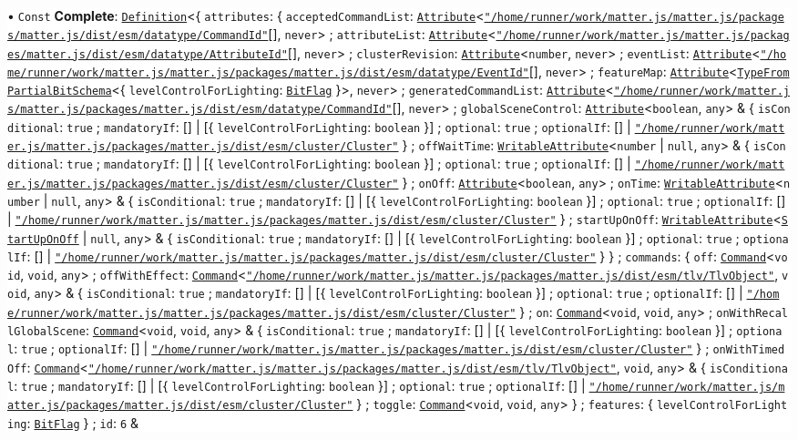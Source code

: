 • `Const` **Complete**: [`Definition`](exports_cluster.ClusterFactory.md#definition)\<\{ `attributes`: \{ `acceptedCommandList`: [`Attribute`](../interfaces/exports_cluster.Attribute.md)\<[`"/home/runner/work/matter.js/matter.js/packages/matter.js/dist/esm/datatype/CommandId"`](exports_cluster._internal_.__home_runner_work_matter_js_matter_js_packages_matter_js_dist_esm_datatype_CommandId_.md)[], `never`\> ; `attributeList`: [`Attribute`](../interfaces/exports_cluster.Attribute.md)\<[`"/home/runner/work/matter.js/matter.js/packages/matter.js/dist/esm/datatype/AttributeId"`](exports_cluster._internal_.__home_runner_work_matter_js_matter_js_packages_matter_js_dist_esm_datatype_AttributeId_.md)[], `never`\> ; `clusterRevision`: [`Attribute`](../interfaces/exports_cluster.Attribute.md)\<`number`, `never`\> ; `eventList`: [`Attribute`](../interfaces/exports_cluster.Attribute.md)\<[`"/home/runner/work/matter.js/matter.js/packages/matter.js/dist/esm/datatype/EventId"`](exports_cluster._internal_.__home_runner_work_matter_js_matter_js_packages_matter_js_dist_esm_datatype_EventId_.md)[], `never`\> ; `featureMap`: [`Attribute`](../interfaces/exports_cluster.Attribute.md)\<[`TypeFromPartialBitSchema`](exports_schema.md#typefrompartialbitschema)\<\{ `levelControlForLighting`: [`BitFlag`](exports_schema.md#bitflag)  }\>, `never`\> ; `generatedCommandList`: [`Attribute`](../interfaces/exports_cluster.Attribute.md)\<[`"/home/runner/work/matter.js/matter.js/packages/matter.js/dist/esm/datatype/CommandId"`](exports_cluster._internal_.__home_runner_work_matter_js_matter_js_packages_matter_js_dist_esm_datatype_CommandId_.md)[], `never`\> ; `globalSceneControl`: [`Attribute`](../interfaces/exports_cluster.Attribute.md)\<`boolean`, `any`\> & \{ `isConditional`: ``true`` ; `mandatoryIf`: [] \| [\{ `levelControlForLighting`: `boolean`  }] ; `optional`: ``true`` ; `optionalIf`: [] \| [`"/home/runner/work/matter.js/matter.js/packages/matter.js/dist/esm/cluster/Cluster"`](exports_cluster._internal_.__home_runner_work_matter_js_matter_js_packages_matter_js_dist_esm_cluster_Cluster_.md)  } ; `offWaitTime`: [`WritableAttribute`](../interfaces/exports_cluster.WritableAttribute.md)\<`number` \| ``null``, `any`\> & \{ `isConditional`: ``true`` ; `mandatoryIf`: [] \| [\{ `levelControlForLighting`: `boolean`  }] ; `optional`: ``true`` ; `optionalIf`: [] \| [`"/home/runner/work/matter.js/matter.js/packages/matter.js/dist/esm/cluster/Cluster"`](exports_cluster._internal_.__home_runner_work_matter_js_matter_js_packages_matter_js_dist_esm_cluster_Cluster_.md)  } ; `onOff`: [`Attribute`](../interfaces/exports_cluster.Attribute.md)\<`boolean`, `any`\> ; `onTime`: [`WritableAttribute`](../interfaces/exports_cluster.WritableAttribute.md)\<`number` \| ``null``, `any`\> & \{ `isConditional`: ``true`` ; `mandatoryIf`: [] \| [\{ `levelControlForLighting`: `boolean`  }] ; `optional`: ``true`` ; `optionalIf`: [] \| [`"/home/runner/work/matter.js/matter.js/packages/matter.js/dist/esm/cluster/Cluster"`](exports_cluster._internal_.__home_runner_work_matter_js_matter_js_packages_matter_js_dist_esm_cluster_Cluster_.md)  } ; `startUpOnOff`: [`WritableAttribute`](../interfaces/exports_cluster.WritableAttribute.md)\<[`StartUpOnOff`](../enums/exports_cluster.OnOff.StartUpOnOff.md) \| ``null``, `any`\> & \{ `isConditional`: ``true`` ; `mandatoryIf`: [] \| [\{ `levelControlForLighting`: `boolean`  }] ; `optional`: ``true`` ; `optionalIf`: [] \| [`"/home/runner/work/matter.js/matter.js/packages/matter.js/dist/esm/cluster/Cluster"`](exports_cluster._internal_.__home_runner_work_matter_js_matter_js_packages_matter_js_dist_esm_cluster_Cluster_.md)  }  } ; `commands`: \{ `off`: [`Command`](../interfaces/exports_cluster.Command.md)\<`void`, `void`, `any`\> ; `offWithEffect`: [`Command`](../interfaces/exports_cluster.Command.md)\<[`"/home/runner/work/matter.js/matter.js/packages/matter.js/dist/esm/tlv/TlvObject"`](exports_session._internal_.__home_runner_work_matter_js_matter_js_packages_matter_js_dist_esm_tlv_TlvObject_.md), `void`, `any`\> & \{ `isConditional`: ``true`` ; `mandatoryIf`: [] \| [\{ `levelControlForLighting`: `boolean`  }] ; `optional`: ``true`` ; `optionalIf`: [] \| [`"/home/runner/work/matter.js/matter.js/packages/matter.js/dist/esm/cluster/Cluster"`](exports_cluster._internal_.__home_runner_work_matter_js_matter_js_packages_matter_js_dist_esm_cluster_Cluster_.md)  } ; `on`: [`Command`](../interfaces/exports_cluster.Command.md)\<`void`, `void`, `any`\> ; `onWithRecallGlobalScene`: [`Command`](../interfaces/exports_cluster.Command.md)\<`void`, `void`, `any`\> & \{ `isConditional`: ``true`` ; `mandatoryIf`: [] \| [\{ `levelControlForLighting`: `boolean`  }] ; `optional`: ``true`` ; `optionalIf`: [] \| [`"/home/runner/work/matter.js/matter.js/packages/matter.js/dist/esm/cluster/Cluster"`](exports_cluster._internal_.__home_runner_work_matter_js_matter_js_packages_matter_js_dist_esm_cluster_Cluster_.md)  } ; `onWithTimedOff`: [`Command`](../interfaces/exports_cluster.Command.md)\<[`"/home/runner/work/matter.js/matter.js/packages/matter.js/dist/esm/tlv/TlvObject"`](exports_session._internal_.__home_runner_work_matter_js_matter_js_packages_matter_js_dist_esm_tlv_TlvObject_.md), `void`, `any`\> & \{ `isConditional`: ``true`` ; `mandatoryIf`: [] \| [\{ `levelControlForLighting`: `boolean`  }] ; `optional`: ``true`` ; `optionalIf`: [] \| [`"/home/runner/work/matter.js/matter.js/packages/matter.js/dist/esm/cluster/Cluster"`](exports_cluster._internal_.__home_runner_work_matter_js_matter_js_packages_matter_js_dist_esm_cluster_Cluster_.md)  } ; `toggle`: [`Command`](../interfaces/exports_cluster.Command.md)\<`void`, `void`, `any`\>  } ; `features`: \{ `levelControlForLighting`: [`BitFlag`](exports_schema.md#bitflag)  } ; `id`: ``6`` &